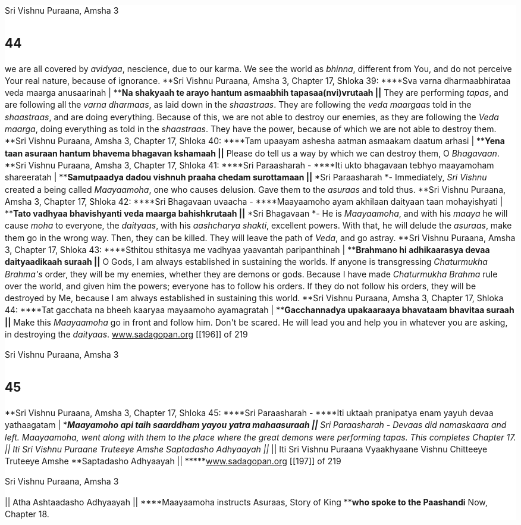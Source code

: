 
Sri Vishnu Puraana, Amsha 3 





## 44
we are all covered by *avidyaa*, nescience, due to our karma. We see the world as *bhinna*, different from You, and do not perceive Your real nature, because of ignorance. **Sri Vishnu Puraana, Amsha 3, Chapter 17, Shloka 39: ****Sva varna dharmaabhirataa veda maarga anusaarinah | ****Na shakyaah te arayo hantum asmaabhih tapasaa\(nvi\)vrutaah ||** They are performing *tapas*, and are following all the *varna dharmaas*, as laid down in the *shaastraas*. They are following the *veda maargaas* told in the *shaastraas*, and are doing everything. Because of this, we are not able to destroy our enemies, as they are following the *Veda maarga*, doing everything as told in the *shaastraas*. They have the power, because of which we are not able to destroy them. **Sri Vishnu Puraana, Amsha 3, Chapter 17, Shloka 40: ****Tam upaayam ashesha aatman asmaakam daatum arhasi | ****Yena taan asuraan hantum bhavema bhagavan kshamaah ||** Please do tell us a way by which we can destroy them, O *Bhagavaan*. **Sri Vishnu Puraana, Amsha 3, Chapter 17, Shloka 41: ****Sri Paraasharah - ****Iti ukto bhagavaan tebhyo maayamoham shareeratah | ****Samutpaadya dadou vishnuh praaha chedam surottamaan ||** *Sri Paraasharah *- Immediately, *Sri Vishnu* created a being called *Maayaamoha*, one who causes delusion. Gave them to the *asuraas* and told thus. **Sri Vishnu Puraana, Amsha 3, Chapter 17, Shloka 42: ****Sri Bhagavaan uvaacha - ****Maayaamoho ayam akhilaan daityaan taan mohayishyati | ****Tato vadhyaa bhavishyanti veda maarga bahishkrutaah ||** *Sri Bhagavaan *- He is *Maayaamoha*, and with his *maaya* he will cause *moha* to everyone, the *daityaas*, with his *aashcharya shakti*, excellent powers. With that, he will delude the *asuraas*, make them go in the wrong way. Then, they can be killed. They will leave the path of *Veda*, and go astray. **Sri Vishnu Puraana, Amsha 3, Chapter 17, Shloka 43: ****Sthitou sthitasya me vadhyaa yaavantah paripanthinah | ****Brahmano hi adhikaarasya devaa daityaadikaah suraah ||** O Gods, I am always established in sustaining the worlds. If anyone is transgressing *Chaturmukha Brahma's* order, they will be my enemies, whether they are demons or gods. Because I have made *Chaturmukha Brahma* rule over the world, and given him the powers; everyone has to follow his orders. If they do not follow his orders, they will be destroyed by Me, because I am always established in sustaining this world. **Sri Vishnu Puraana, Amsha 3, Chapter 17, Shloka 44:  ****Tat gacchata na bheeh kaaryaa mayaamoho ayamagratah | ****Gacchannadya upakaaraaya bhavataam bhavitaa suraah ||** Make this *Maayaamoha* go in front and follow him. Don't be scared. He will lead you and help you in whatever you are asking, in destroying the *daityaas*. www.sadagopan.org  [[196]] of 219 



Sri Vishnu Puraana, Amsha 3 





## 45
**Sri Vishnu Puraana, Amsha 3, Chapter 17, Shloka 45:  ****Sri Paraasharah - ****Iti uktaah pranipatya enam yayuh devaa yathaagatam | ****Maayamoho api taih saarddham yayou yatra mahaasuraah ||** *Sri Paraasharah - Devaas* did *namaskaara* and left. *Maayaamoha*, went along with them to the place where the great demons were performing *tapas*. This completes Chapter 17. *|| Iti Sri Vishnu Puraane Truteeye Amshe Saptadasho Adhyaayah ||** || Iti Sri Vishnu Puraana Vyaakhyaane Vishnu Chitteeye Truteeye Amshe **Saptadasho Adhyaayah || *****www.sadagopan.org  [[197]] of 219 



Sri Vishnu Puraana, Amsha 3 



  
|| Atha Ashtaadasho Adhyaayah || ****Maayaamoha instructs Asuraas, Story of King ****who spoke to the Paashandi** Now, Chapter 18. 
